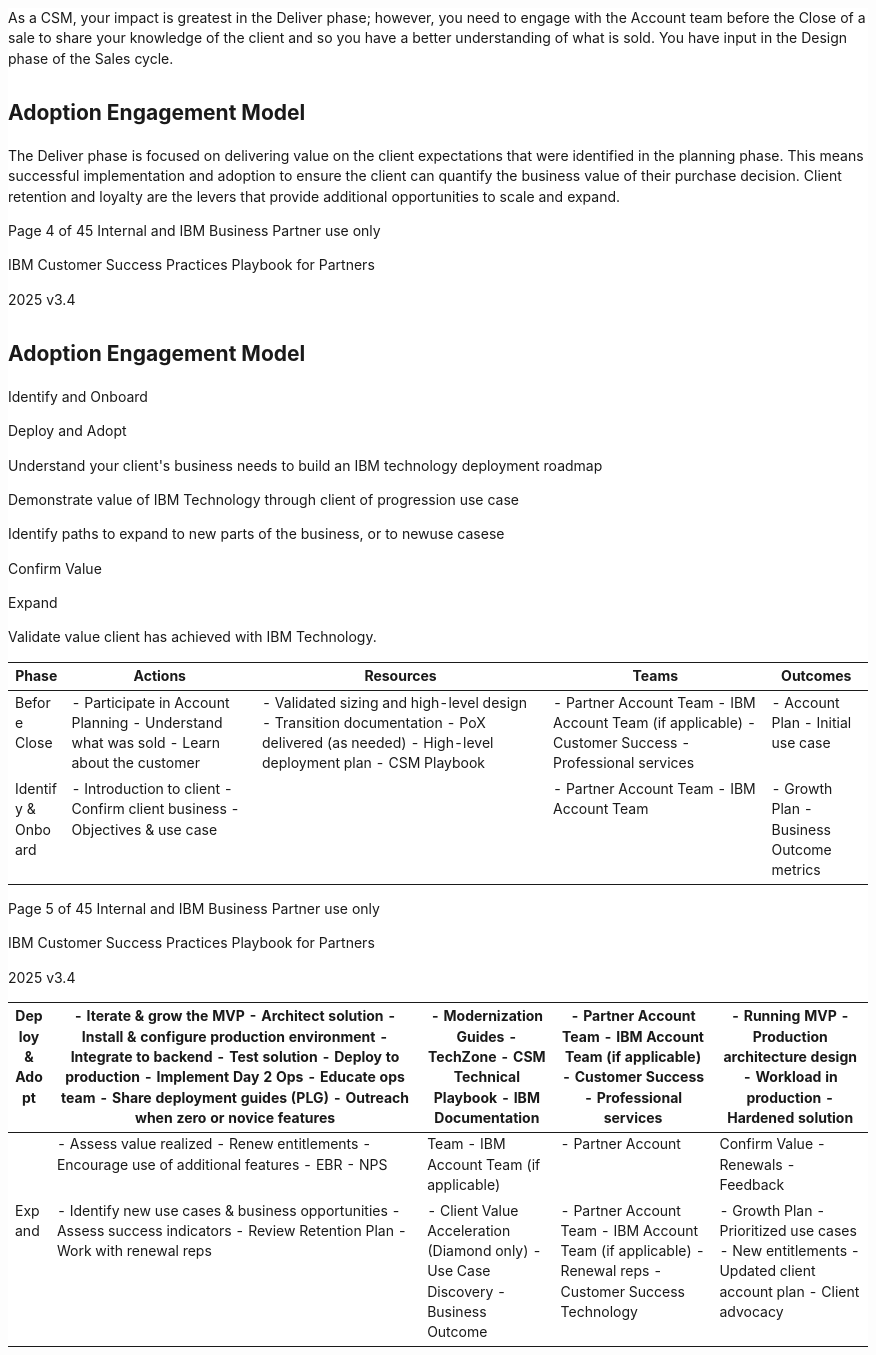 As a CSM, your impact is greatest in the Deliver phase; however, you need to engage with the Account team before the Close of a sale to share your knowledge of the client and so you have a better understanding of what is sold. You have input in the Design phase of the Sales cycle.

## Adoption Engagement Model

The Deliver phase is focused on delivering value on the client expectations that were identified in the planning phase. This means successful implementation and adoption to ensure the client can quantify the business value of their purchase decision. Client retention and loyalty are the levers that provide additional opportunities to scale and expand.

Page 4 of 45 Internal and IBM Business Partner use only

IBM Customer Success Practices Playbook for Partners

2025 v3.4





## Adoption Engagement Model

Identify and Onboard

Deploy and Adopt

Understand your client's business needs to build an IBM technology deployment roadmap

Demonstrate value of IBM Technology through client of progression use case

Identify paths to expand to new parts of the business, or to newuse casese

Confirm Value

Expand



Validate value client has achieved with IBM Technology.

| Phase               | Actions                                                                                      | Resources                                                                                                                                            | Teams                                                                                                      | Outcomes                                   |
|---------------------|----------------------------------------------------------------------------------------------|------------------------------------------------------------------------------------------------------------------------------------------------------|------------------------------------------------------------------------------------------------------------|--------------------------------------------|
| Before Close        | - Participate in Account  Planning  - Understand what was  sold  - Learn about the  customer | - Validated sizing  and high-level  design  - Transition  documentation  - PoX delivered (as  needed)  - High-level  deployment plan  - CSM Playbook | - Partner Account  Team  - IBM Account Team  (if applicable)  - Customer Success  - Professional  services | - Account Plan  - Initial use case         |
| Identify &amp;  Onboard | - Introduction to client  - Confirm client business  - Objectives &amp; use case                 |                                                                                                                                                      | - Partner Account  Team  - IBM Account Team                                                                | - Growth Plan  - Business  Outcome metrics |

Page 5 of 45 Internal and IBM Business Partner use only





IBM Customer Success Practices Playbook for Partners

2025 v3.4

| Deploy &amp; Adopt   | - Iterate &amp; grow the MVP  - Architect solution  - Install &amp; configure  production environment  - Integrate to backend  - Test solution  - Deploy to production  - Implement Day 2 Ops  - Educate ops team  - Share deployment  guides (PLG)  - Outreach when zero or  novice features   | - Modernization  Guides  - TechZone  - CSM Technical  Playbook  - IBM  Documentation     | - Partner Account  Team  - IBM Account Team  (if applicable)  - Customer Success  - Professional  services   | - Running MVP  - Production  architecture  design  - Workload in  production  - Hardened  solution              |
|------------------|-----------------------------------------------------------------------------------------------------------------------------------------------------------------------------------------------------------------------------------------------------------------------------------------|------------------------------------------------------------------------------------------|--------------------------------------------------------------------------------------------------------------|-----------------------------------------------------------------------------------------------------------------|
|                  | - Assess value realized  - Renew entitlements  - Encourage use of  additional features  - EBR  - NPS                                                                                                                                                                                    | Team  - IBM Account Team  (if applicable)                                                | - Partner Account                                                                                            | Confirm Value  - Renewals  - Feedback                                                                           |
| Expand           | - Identify new use cases &amp;  business opportunities  - Assess success indicators  - Review Retention Plan  - Work with renewal reps                                                                                                                                                      | - Client Value  Acceleration  (Diamond only)  - Use Case  Discovery  - Business  Outcome | - Partner Account  Team  - IBM Account Team  (if applicable)  - Renewal reps  - Customer Success  Technology | - Growth Plan  - Prioritized use  cases  - New  entitlements  - Updated client  account plan  - Client advocacy |
